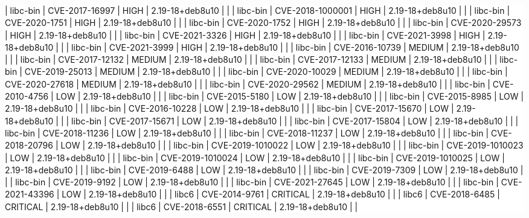 | libc-bin         |    CVE-2017-16997   |   HIGH  |  2.19-18+deb8u10 |  |
| libc-bin         |    CVE-2018-1000001   |   HIGH  |  2.19-18+deb8u10 |  |
| libc-bin         |    CVE-2020-1751   |   HIGH  |  2.19-18+deb8u10 |  |
| libc-bin         |    CVE-2020-1752   |   HIGH  |  2.19-18+deb8u10 |  |
| libc-bin         |    CVE-2020-29573   |   HIGH  |  2.19-18+deb8u10 |  |
| libc-bin         |    CVE-2021-3326   |   HIGH  |  2.19-18+deb8u10 |  |
| libc-bin         |    CVE-2021-3998   |   HIGH  |  2.19-18+deb8u10 |  |
| libc-bin         |    CVE-2021-3999   |   HIGH  |  2.19-18+deb8u10 |  |
| libc-bin         |    CVE-2016-10739   |   MEDIUM  |  2.19-18+deb8u10 |  |
| libc-bin         |    CVE-2017-12132   |   MEDIUM  |  2.19-18+deb8u10 |  |
| libc-bin         |    CVE-2017-12133   |   MEDIUM  |  2.19-18+deb8u10 |  |
| libc-bin         |    CVE-2019-25013   |   MEDIUM  |  2.19-18+deb8u10 |  |
| libc-bin         |    CVE-2020-10029   |   MEDIUM  |  2.19-18+deb8u10 |  |
| libc-bin         |    CVE-2020-27618   |   MEDIUM  |  2.19-18+deb8u10 |  |
| libc-bin         |    CVE-2020-29562   |   MEDIUM  |  2.19-18+deb8u10 |  |
| libc-bin         |    CVE-2010-4756   |   LOW  |  2.19-18+deb8u10 |  |
| libc-bin         |    CVE-2015-5180   |   LOW  |  2.19-18+deb8u10 |  |
| libc-bin         |    CVE-2015-8985   |   LOW  |  2.19-18+deb8u10 |  |
| libc-bin         |    CVE-2016-10228   |   LOW  |  2.19-18+deb8u10 |  |
| libc-bin         |    CVE-2017-15670   |   LOW  |  2.19-18+deb8u10 |  |
| libc-bin         |    CVE-2017-15671   |   LOW  |  2.19-18+deb8u10 |  |
| libc-bin         |    CVE-2017-15804   |   LOW  |  2.19-18+deb8u10 |  |
| libc-bin         |    CVE-2018-11236   |   LOW  |  2.19-18+deb8u10 |  |
| libc-bin         |    CVE-2018-11237   |   LOW  |  2.19-18+deb8u10 |  |
| libc-bin         |    CVE-2018-20796   |   LOW  |  2.19-18+deb8u10 |  |
| libc-bin         |    CVE-2019-1010022   |   LOW  |  2.19-18+deb8u10 |  |
| libc-bin         |    CVE-2019-1010023   |   LOW  |  2.19-18+deb8u10 |  |
| libc-bin         |    CVE-2019-1010024   |   LOW  |  2.19-18+deb8u10 |  |
| libc-bin         |    CVE-2019-1010025   |   LOW  |  2.19-18+deb8u10 |  |
| libc-bin         |    CVE-2019-6488   |   LOW  |  2.19-18+deb8u10 |  |
| libc-bin         |    CVE-2019-7309   |   LOW  |  2.19-18+deb8u10 |  |
| libc-bin         |    CVE-2019-9192   |   LOW  |  2.19-18+deb8u10 |  |
| libc-bin         |    CVE-2021-27645   |   LOW  |  2.19-18+deb8u10 |  |
| libc-bin         |    CVE-2021-43396   |   LOW  |  2.19-18+deb8u10 |  |
| libc6         |    CVE-2014-9761   |   CRITICAL  |  2.19-18+deb8u10 |  |
| libc6         |    CVE-2018-6485   |   CRITICAL  |  2.19-18+deb8u10 |  |
| libc6         |    CVE-2018-6551   |   CRITICAL  |  2.19-18+deb8u10 |  |